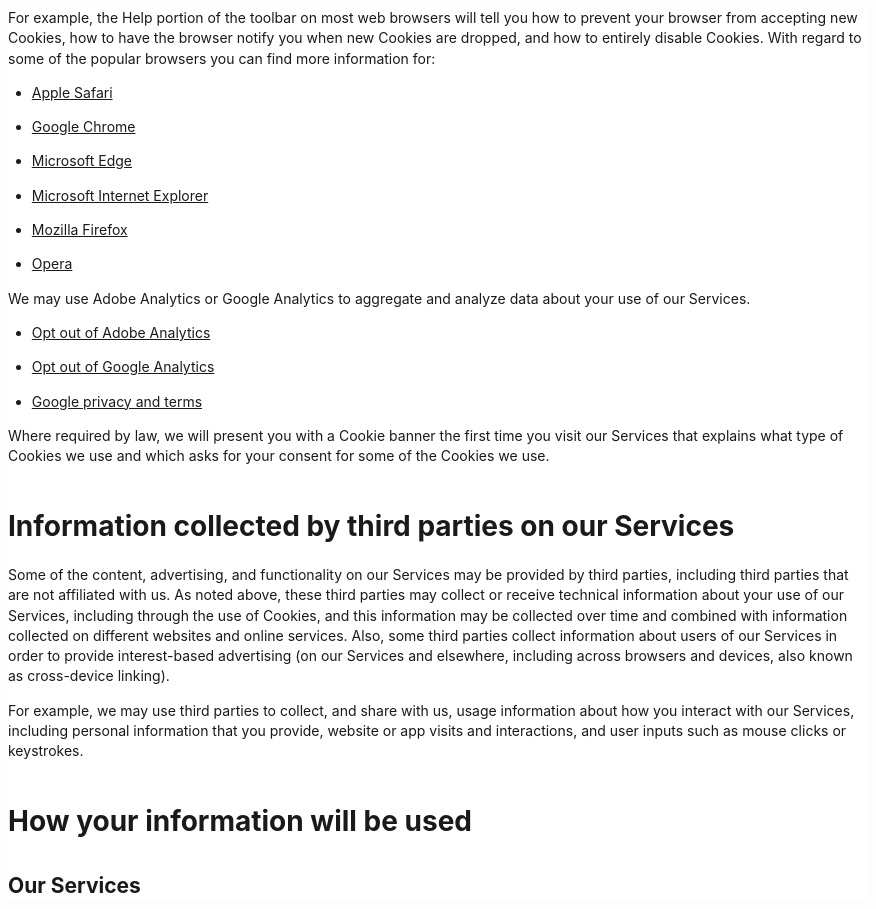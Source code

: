 For example, the Help portion of the toolbar on most web browsers will
tell you how to prevent your browser from accepting new Cookies, how to
have the browser notify you when new Cookies are dropped, and how to
entirely disable Cookies. With regard to some of the popular browsers
you can find more information for:

- [Apple Safari](https://support.apple.com/en-gb/guide/safari/sfri11471/mac)

- [Google Chrome](https://support.google.com/accounts/answer/61416?co=GENIE.Platform%3DDesktop&hl=en)

- [Microsoft Edge](https://privacy.microsoft.com/en-us/windows-10-microsoft-edge-and-privacy)

- [Microsoft Internet Explorer](https://support.microsoft.com/en-gb/help/17442/windows-internet-explorer-delete-manage-cookies)

- [Mozilla Firefox](https://support.mozilla.org/en-US/kb/enable-and-disable-cookies-website-preferences)

- [Opera](https://www.opera.com/help/tutorials/security/privacy/)

We may use Adobe Analytics or Google Analytics to aggregate and analyze
data about your use of our Services.

- [Opt out of Adobe Analytics](http://metrics.aa.com/optout.html)

- [Opt out of Google Analytics](https://tools.google.com/dlpage/gaoptout/)

- [Google privacy and terms](https://www.google.com/policies/privacy/partners/)

Where required by law, we will present you with a Cookie banner the
first time you visit our Services that explains what type of Cookies we
use and which asks for your consent for some of the Cookies we use.

# Information collected by third parties on our Services

Some of the content, advertising, and functionality on our Services may
be provided by third parties, including third parties that are not
affiliated with us. As noted above, these third parties may collect or
receive technical information about your use of our Services, including
through the use of Cookies, and this information may be collected over
time and combined with information collected on different websites and
online services. Also, some third parties collect information about
users of our Services in order to provide interest-based advertising (on
our Services and elsewhere, including across browsers and devices, also
known as cross-device linking).

For example, we may use third parties to collect, and share with us,
usage information about how you interact with our Services, including
personal information that you provide, website or app visits and
interactions, and user inputs such as mouse clicks or keystrokes.

# How your information will be used

## Our Services
